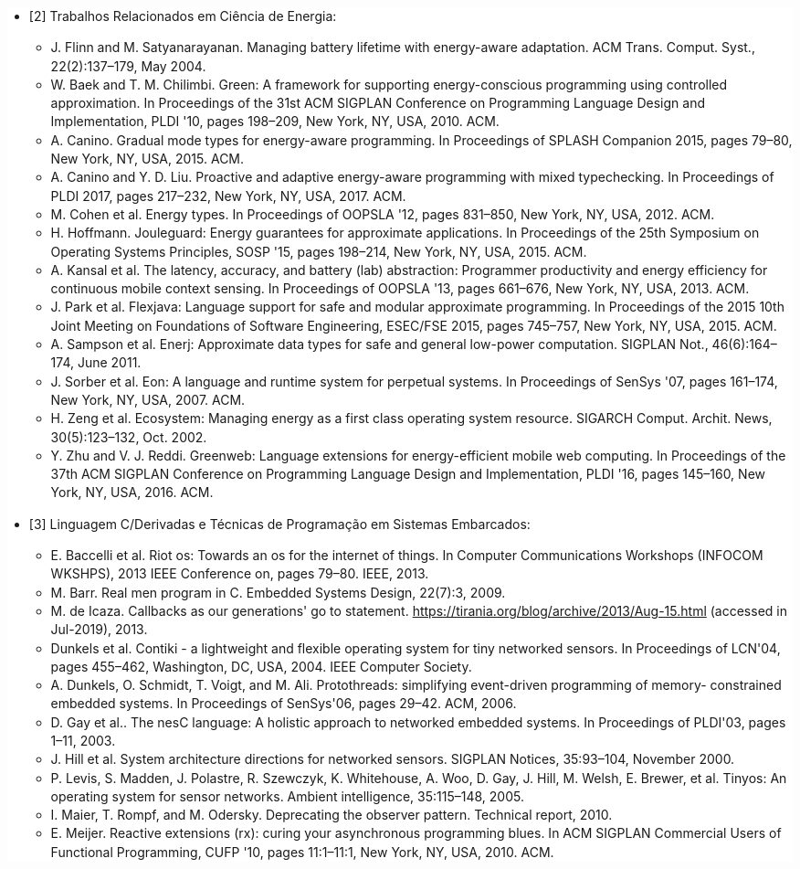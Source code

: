 - [2] Trabalhos Relacionados em Ciência de Energia:

    - J. Flinn and M. Satyanarayanan. Managing battery lifetime with energy-aware adaptation. ACM Trans. Comput.  Syst., 22(2):137–179, May 2004.
    - W. Baek and T. M. Chilimbi. Green: A framework for supporting energy-conscious programming using controlled approximation. In Proceedings of the 31st ACM SIGPLAN Conference on Programming Language Design and Implementation, PLDI '10, pages 198–209, New York, NY, USA, 2010. ACM.
    - A. Canino. Gradual mode types for energy-aware programming. In Proceedings of SPLASH Companion 2015, pages 79–80, New York, NY, USA, 2015. ACM.
    - A. Canino and Y. D. Liu. Proactive and adaptive energy-aware programming with mixed typechecking. In Proceedings of PLDI 2017, pages 217–232, New York, NY, USA, 2017. ACM.
    - M. Cohen et al. Energy types. In Proceedings of OOPSLA '12, pages 831–850, New York, NY, USA, 2012. ACM.
    - H. Hoffmann. Jouleguard: Energy guarantees for approximate applications. In Proceedings of the 25th Symposium
on Operating Systems Principles, SOSP '15, pages 198–214, New York, NY, USA, 2015. ACM.
    - A. Kansal et al. The latency, accuracy, and
battery (lab) abstraction: Programmer productivity and energy efficiency for continuous mobile context sensing. In Proceedings of OOPSLA '13, pages 661–676, New York, NY, USA, 2013. ACM.
    - J. Park et al. Flexjava: Language support for safe and modular approximate programming. In Proceedings of the 2015 10th Joint Meeting on Foundations of Software Engineering, ESEC/FSE 2015, pages 745–757, New York, NY, USA, 2015. ACM.
    - A. Sampson et al. Enerj: Approximate data types for safe and general low-power computation. SIGPLAN Not., 46(6):164–174, June 2011.
    - J. Sorber et al. Eon: A language and runtime system for perpetual systems. In Proceedings of SenSys '07, pages 161–174, New York, NY, USA, 2007. ACM.
    - H. Zeng et al. Ecosystem: Managing energy as a first class operating system resource. SIGARCH Comput. Archit. News, 30(5):123–132, Oct. 2002.
    - Y. Zhu and V. J. Reddi. Greenweb: Language extensions for energy-efficient mobile web computing. In Proceedings of the 37th ACM SIGPLAN Conference on Programming Language Design and Implementation, PLDI '16, pages 145–160, New York, NY, USA, 2016. ACM.

- [3] Linguagem C/Derivadas e Técnicas de Programação em Sistemas Embarcados:

    - E. Baccelli et al. Riot os: Towards an os for the internet of things.  In Computer Communications Workshops (INFOCOM WKSHPS), 2013 IEEE Conference on, pages 79–80. IEEE, 2013.
    - M. Barr. Real men program in C. Embedded Systems Design, 22(7):3, 2009.
    - M. de Icaza. Callbacks as our generations' go to statement. https://tirania.org/blog/archive/2013/Aug-15.html (accessed in Jul-2019), 2013.
    - Dunkels et al. Contiki - a lightweight and flexible operating system for tiny networked sensors. In Proceedings of LCN'04, pages 455–462, Washington, DC, USA, 2004. IEEE Computer Society.
    - A. Dunkels, O. Schmidt, T. Voigt, and M. Ali. Protothreads: simplifying event-driven programming of memory- constrained embedded systems. In Proceedings of SenSys'06, pages 29–42. ACM, 2006.
    - D. Gay et al.. The nesC language: A holistic approach to networked embedded systems. In Proceedings of PLDI'03, pages 1–11, 2003.
    - J. Hill et al. System architecture directions for networked sensors. SIGPLAN Notices, 35:93–104, November 2000.
    - P. Levis, S. Madden, J. Polastre, R. Szewczyk, K. Whitehouse, A. Woo, D. Gay, J. Hill, M. Welsh, E. Brewer, et al.  Tinyos: An operating system for sensor networks. Ambient intelligence, 35:115–148, 2005.
    - I. Maier, T. Rompf, and M. Odersky. Deprecating the observer pattern. Technical report, 2010.
    - E. Meijer. Reactive extensions (rx): curing your asynchronous programming blues. In ACM SIGPLAN Commercial Users of Functional Programming, CUFP '10, pages 11:1–11:1, New York, NY, USA, 2010. ACM.
